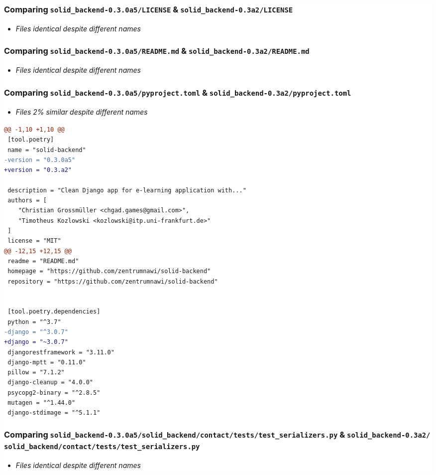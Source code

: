 ### Comparing `solid_backend-0.3.0a5/LICENSE` & `solid_backend-0.3a2/LICENSE`

 * *Files identical despite different names*

### Comparing `solid_backend-0.3.0a5/README.md` & `solid_backend-0.3a2/README.md`

 * *Files identical despite different names*

### Comparing `solid_backend-0.3.0a5/pyproject.toml` & `solid_backend-0.3a2/pyproject.toml`

 * *Files 2% similar despite different names*

```diff
@@ -1,10 +1,10 @@
 [tool.poetry]
 name = "solid-backend"
-version = "0.3.0a5"
+version = "0.3.a2"
 
 description = "Clean Django app for e-learning application with..."
 authors = [
 	"Christian Grossmüller <chgad.games@gmail.com>",
 	"Timotheus Kozlowski <kozlowski@itp.uni-frankfurt.de>"
 ]
 license = "MIT"
@@ -12,15 +12,15 @@
 readme = "README.md"
 homepage = "https://github.com/zentrumnawi/solid-backend"
 repository = "https://github.com/zentrumnawi/solid-backend"
 
 
 [tool.poetry.dependencies]
 python = "^3.7"
-django = "^3.0.7"
+django = "~3.0.7"
 djangorestframework = "3.11.0"
 django-mptt = "0.11.0"
 pillow = "7.1.2"
 django-cleanup = "4.0.0"
 psycopg2-binary = "^2.8.5"
 mutagen = "^1.44.0"
 django-stdimage = "^5.1.1"
```

### Comparing `solid_backend-0.3.0a5/solid_backend/contact/tests/test_serializers.py` & `solid_backend-0.3a2/solid_backend/contact/tests/test_serializers.py`

 * *Files identical despite different names*
